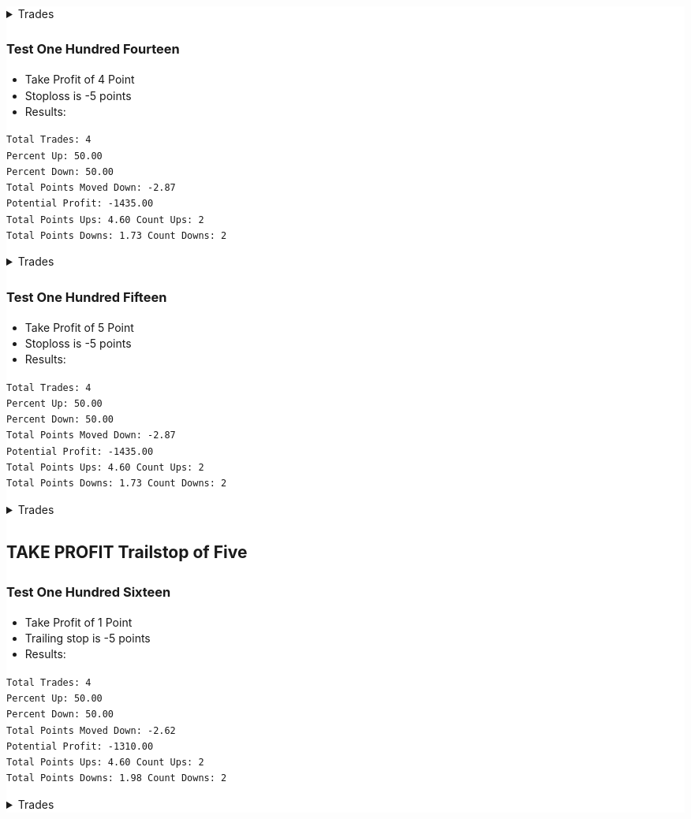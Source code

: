 
<details><summary>Trades</summary></details>

### Test One Hundred Fourteen
* Take Profit of 4 Point
* Stoploss is -5 points
* Results:
```
Total Trades: 4
Percent Up: 50.00
Percent Down: 50.00
Total Points Moved Down: -2.87
Potential Profit: -1435.00
Total Points Ups: 4.60 Count Ups: 2
Total Points Downs: 1.73 Count Downs: 2
```

<details><summary>Trades</summary></details>

### Test One Hundred Fifteen
* Take Profit of 5 Point
* Stoploss is -5 points
* Results:
```
Total Trades: 4
Percent Up: 50.00
Percent Down: 50.00
Total Points Moved Down: -2.87
Potential Profit: -1435.00
Total Points Ups: 4.60 Count Ups: 2
Total Points Downs: 1.73 Count Downs: 2
```

<details><summary>Trades</summary></details>

## TAKE PROFIT Trailstop of Five

### Test One Hundred Sixteen
* Take Profit of 1 Point
* Trailing stop is -5 points
* Results:
```
Total Trades: 4
Percent Up: 50.00
Percent Down: 50.00
Total Points Moved Down: -2.62
Potential Profit: -1310.00
Total Points Ups: 4.60 Count Ups: 2
Total Points Downs: 1.98 Count Downs: 2
```

<details><summary>Trades</summary></details>
